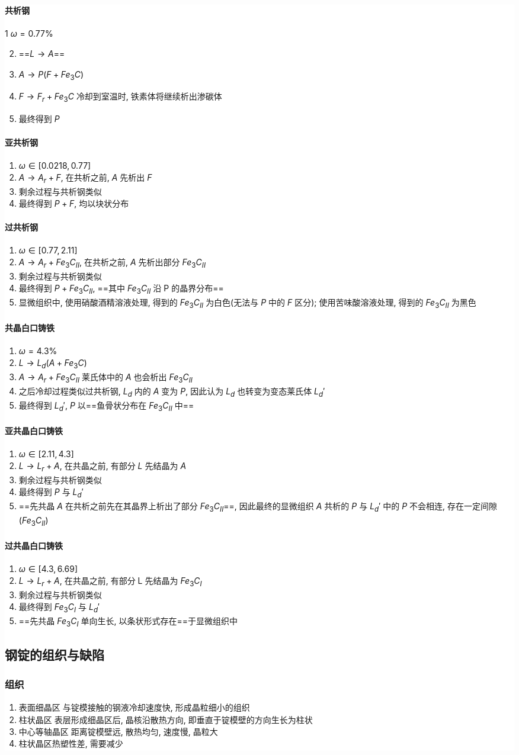#### 共析钢 
1 $\omega=0.77\%$

2. ==$L\rightarrow A$==

3. $A\rightarrow P(F+Fe_3C)$

4. $F\rightarrow F_r+Fe_3C$ 冷却到室温时, 铁素体将继续析出渗碳体

5. 最终得到 $P$

#### 亚共析钢
1. $\omega\in[0.0218, 0.77]$
2. $A\rightarrow A_r+F$, 在共析之前, $A$ 先析出 $F$
3. 剩余过程与共析钢类似
4. 最终得到 $P + F$, 均以块状分布

#### 过共析钢
1. $\omega\in[0.77, 2.11]$
2. $A\rightarrow A_r+Fe_3C_{II}$, 在共析之前, $A$ 先析出部分 $Fe_3C_{II}$
3. 剩余过程与共析钢类似
4. 最终得到 $P + Fe_3C_{II}$, ==其中 $Fe_3C_{II}$ 沿 P 的晶界分布==
5. 显微组织中, 使用硝酸酒精溶液处理, 得到的 $Fe_3C_{II}$ 为白色(无法与 $P$ 中的 $F$ 区分); 使用苦味酸溶液处理, 得到的 $Fe_3C_{II}$ 为黑色

#### 共晶白口铸铁
1. $\omega=4.3\%$
2. $L\rightarrow L_d(A+Fe_3C)$
3. $A\rightarrow A_r+Fe_3C_{II}$ 莱氏体中的 $A$ 也会析出 $Fe_3C_{II}$
4. 之后冷却过程类似过共析钢, $L_d$ 内的 $A$ 变为 $P$, 因此认为 $L_d$ 也转变为变态莱氏体 $L_d'$
5. 最终得到 $L_d'$, $P$ 以==鱼骨状分布在 $Fe_3C_{II}$ 中==

#### 亚共晶白口铸铁
1. $\omega\in[2.11, 4.3]$
2. $L\rightarrow L_r+A$, 在共晶之前, 有部分 $L$ 先结晶为 $A$ 
3. 剩余过程与共析钢类似
4. 最终得到 $P$ 与 $L_d'$
5. ==先共晶 $A$ 在共析之前先在其晶界上析出了部分 $Fe_3C_{II}$==, 因此最终的显微组织 $A$ 共析的 $P$ 与 $L_d'$ 中的 $P$ 不会相连, 存在一定间隙($Fe_3C_{II}$)

#### 过共晶白口铸铁
1. $\omega\in[4.3, 6.69]$
2. $L\rightarrow L_r+A$, 在共晶之前, 有部分 L 先结晶为 $Fe_3C_{I}$ 
3. 剩余过程与共析钢类似
4. 最终得到 $Fe_3C_{I}$ 与 $L_d'$
5. ==先共晶 $Fe_3C_{I}$ 单向生长, 以条状形式存在==于显微组织中

## 钢锭的组织与缺陷
### 组织
1. 表面细晶区 与锭模接触的钢液冷却速度快, 形成晶粒细小的组织
2. 柱状晶区 表层形成细晶区后, 晶核沿散热方向, 即垂直于锭模壁的方向生长为柱状
3. 中心等轴晶区 距离锭模壁远, 散热均匀, 速度慢, 晶粒大
4. 柱状晶区热塑性差, 需要减少
